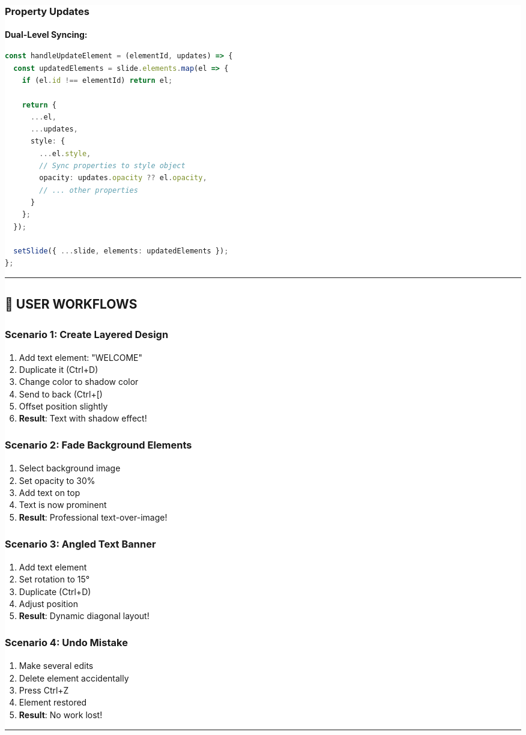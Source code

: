 ### **Property Updates**
**Dual-Level Syncing:**
```typescript
const handleUpdateElement = (elementId, updates) => {
  const updatedElements = slide.elements.map(el => {
    if (el.id !== elementId) return el;
    
    return {
      ...el,
      ...updates,
      style: {
        ...el.style,
        // Sync properties to style object
        opacity: updates.opacity ?? el.opacity,
        // ... other properties
      }
    };
  });
  
  setSlide({ ...slide, elements: updatedElements });
};
```

---

## 🎯 USER WORKFLOWS

### **Scenario 1: Create Layered Design**
1. Add text element: "WELCOME"
2. Duplicate it (Ctrl+D)
3. Change color to shadow color
4. Send to back (Ctrl+[)
5. Offset position slightly
6. **Result**: Text with shadow effect!

### **Scenario 2: Fade Background Elements**
1. Select background image
2. Set opacity to 30%
3. Add text on top
4. Text is now prominent
5. **Result**: Professional text-over-image!

### **Scenario 3: Angled Text Banner**
1. Add text element
2. Set rotation to 15°
3. Duplicate (Ctrl+D)
4. Adjust position
5. **Result**: Dynamic diagonal layout!

### **Scenario 4: Undo Mistake**
1. Make several edits
2. Delete element accidentally
3. Press Ctrl+Z
4. Element restored
5. **Result**: No work lost!

---